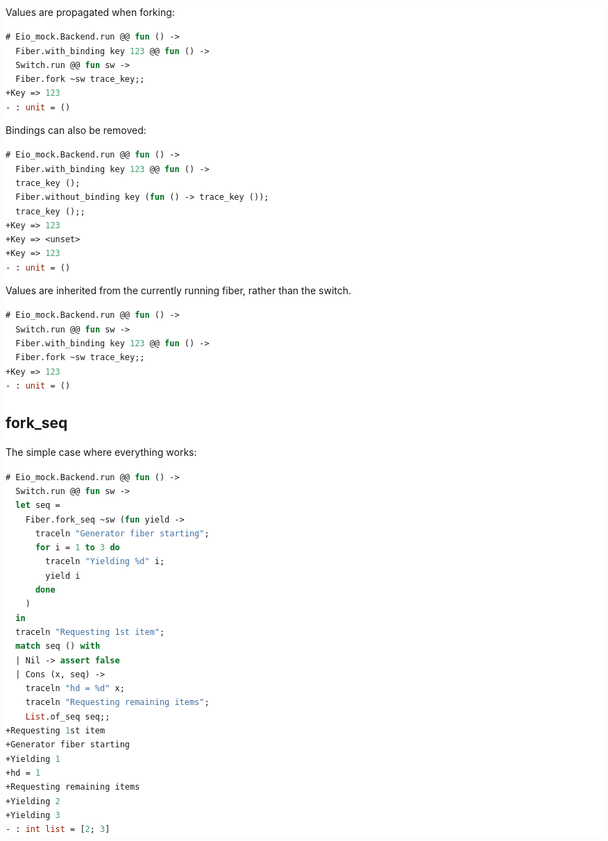 Values are propagated when forking:

```ocaml
# Eio_mock.Backend.run @@ fun () ->
  Fiber.with_binding key 123 @@ fun () ->
  Switch.run @@ fun sw ->
  Fiber.fork ~sw trace_key;;
+Key => 123
- : unit = ()
```

Bindings can also be removed:

```ocaml
# Eio_mock.Backend.run @@ fun () ->
  Fiber.with_binding key 123 @@ fun () ->
  trace_key ();
  Fiber.without_binding key (fun () -> trace_key ());
  trace_key ();;
+Key => 123
+Key => <unset>
+Key => 123
- : unit = ()
```

Values are inherited from the currently running fiber, rather than the switch.

```ocaml
# Eio_mock.Backend.run @@ fun () ->
  Switch.run @@ fun sw ->
  Fiber.with_binding key 123 @@ fun () ->
  Fiber.fork ~sw trace_key;;
+Key => 123
- : unit = ()
```

## fork_seq

The simple case where everything works:

```ocaml
# Eio_mock.Backend.run @@ fun () ->
  Switch.run @@ fun sw ->
  let seq =
    Fiber.fork_seq ~sw (fun yield ->
      traceln "Generator fiber starting";
      for i = 1 to 3 do
        traceln "Yielding %d" i;
        yield i
      done
    )
  in
  traceln "Requesting 1st item";
  match seq () with
  | Nil -> assert false
  | Cons (x, seq) ->
    traceln "hd = %d" x;
    traceln "Requesting remaining items";
    List.of_seq seq;;
+Requesting 1st item
+Generator fiber starting
+Yielding 1
+hd = 1
+Requesting remaining items
+Yielding 2
+Yielding 3
- : int list = [2; 3]
```